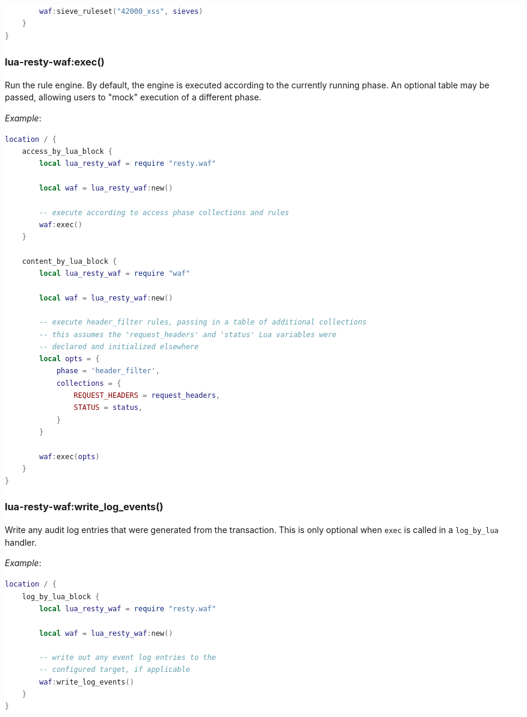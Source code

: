 ```lua
        waf:sieve_ruleset("42000_xss", sieves)
    }
}
```

### lua-resty-waf:exec()

Run the rule engine. By default, the engine is executed according to the currently running phase. An optional table may be passed, allowing users to "mock" execution of a different phase.

*Example*:

```lua
location / {
    access_by_lua_block {
        local lua_resty_waf = require "resty.waf"

        local waf = lua_resty_waf:new()

        -- execute according to access phase collections and rules
        waf:exec()
    }

    content_by_lua_block {
        local lua_resty_waf = require "waf"

        local waf = lua_resty_waf:new()

        -- execute header_filter rules, passing in a table of additional collections
        -- this assumes the 'request_headers' and 'status' Lua variables were
        -- declared and initialized elsewhere
        local opts = {
            phase = 'header_filter',
            collections = {
                REQUEST_HEADERS = request_headers,
                STATUS = status,
            }
        }

        waf:exec(opts)
    }
}
```

### lua-resty-waf:write_log_events()

Write any audit log entries that were generated from the transaction. This is only optional when `exec` is called in a `log_by_lua` handler.

*Example*:

```lua
location / {
    log_by_lua_block {
        local lua_resty_waf = require "resty.waf"

        local waf = lua_resty_waf:new()

        -- write out any event log entries to the
        -- configured target, if applicable
        waf:write_log_events()
    }
}
```

